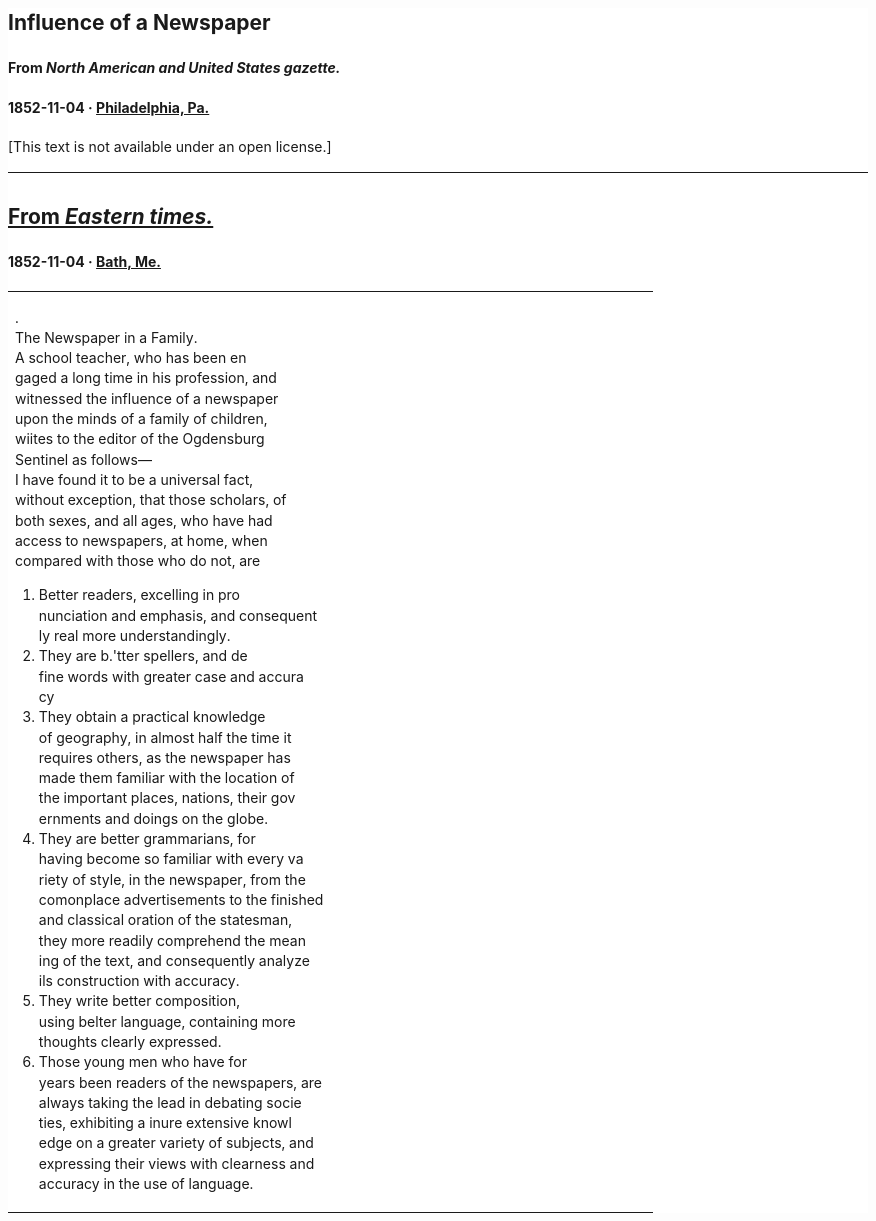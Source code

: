 
## Influence of a Newspaper

#### From _North American and United States gazette._

#### 1852-11-04 &middot; [Philadelphia, Pa.](http://dbpedia.org/resource/Philadelphia)

[This text is not available under an open license.]

---

## [From _Eastern times._](https://www.loc.gov/resource/sn82014356/1852-11-04/ed-1/?sp=4)

#### 1852-11-04 &middot; [Bath, Me.](http://dbpedia.org/resource/Bath%2C_Maine)

<table style="width: 100%;"><tr><td style="width: 50%">

.  
The Newspaper in a Family.  
A school teacher, who has been en­  
gaged a long time in his profession, and  
witnessed the influence of a newspaper  
upon the minds of a family of children,  
wiites to the editor of the Ogdensburg  
Sentinel as follows—  
I have found it to be a universal fact,  
without exception, that those scholars, of  
both sexes, and all ages, who have had  
access to newspapers, at home, when  
compared with those who do not, are  
1. Better readers, excelling in pro­  
nunciation and emphasis, and consequent­  
ly real more understandingly.  
2. They are b.&#x27;tter spellers, and de­  
fine words with greater case and accura­  
cy­  
3. They obtain a practical knowledge  
of geography, in almost half the time it  
requires others, as the newspaper has  
made them familiar with the location of  
the important places, nations, their gov­  
ernments and doings on the globe.  
4. They are better grammarians, for  
having become so familiar with every va­  
riety of style, in the newspaper, from the  
comonplace advertisements to the finished  
and classical oration of the statesman,  
they more readily comprehend the mean­  
ing of the text, and consequently analyze  
ils construction with accuracy.  
5. They write better composition,  
using belter language, containing more  
thoughts clearly expressed.  
6. Those young men who have for  
years been readers of the newspapers, are  
always taking the lead in debating socie­  
ties, exhibiting a inure extensive knowl­  
edge on a greater variety of subjects, and  
expressing their views with clearness and  
accuracy in the use of language.
</td><td style="width: 50%; max-height: 75%; margin: auto; display: block;">